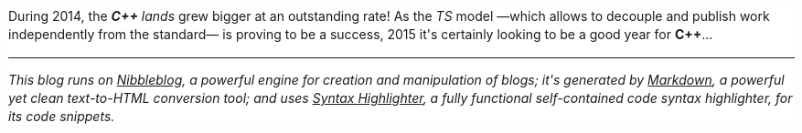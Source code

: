 During 2014, the _**C++** lands_ grew bigger at an outstanding rate! As the _TS_ model &mdash;which allows to decouple and publish work independently from the standard&mdash; is proving to be a success, 2015 it's certainly looking to be a good year for **C++**...

---

_This blog runs on [Nibbleblog][d1], a powerful engine for creation and manipulation of blogs; it's generated by [Markdown][d2], a powerful yet clean text-to-HTML conversion tool; and uses [Syntax Highlighter][d3], a fully functional self-contained code syntax highlighter, for its code snippets._

[d1]: http://nibbleblog.com/ "Nibbleblog"
[d2]: http://daringfireball.net/projects/markdown/ "Markdown"
[d3]: http://alexgorbatchev.com/SyntaxHighlighter/ "Syntax Highlighter"
